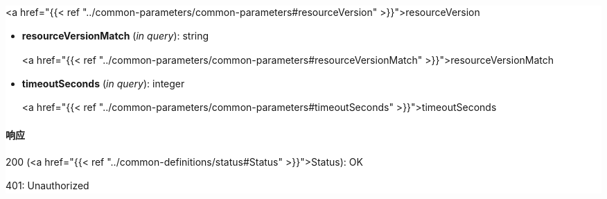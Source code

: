   <a href="{{< ref "../common-parameters/common-parameters#resourceVersion" >}}">resourceVersion</a>


- **resourceVersionMatch** (*in query*): string

  <a href="{{< ref "../common-parameters/common-parameters#resourceVersionMatch" >}}">resourceVersionMatch</a>


- **timeoutSeconds** (*in query*): integer

  <a href="{{< ref "../common-parameters/common-parameters#timeoutSeconds" >}}">timeoutSeconds</a>




#### 响应


200 (<a href="{{< ref "../common-definitions/status#Status" >}}">Status</a>): OK

401: Unauthorized


